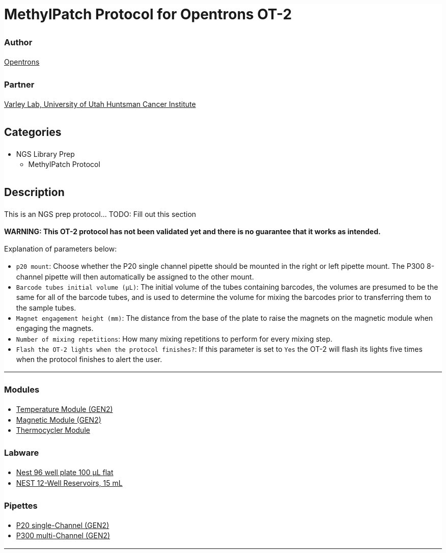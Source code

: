 # MethylPatch Protocol for Opentrons OT-2

### Author
[Opentrons](https://opentrons.com/)

### Partner
[Varley Lab, University of Utah Huntsman Cancer Institute](https://uofuhealth.utah.edu/huntsman/labs/varley/)

## Categories
* NGS Library Prep
	*  MethylPatch Protocol

## Description
This is an NGS prep protocol...
TODO: Fill out this section

**WARNING: This OT-2 protocol has not been validated yet and there is no guarantee that it works as intended.**

Explanation of parameters below:
* `p20 mount`: Choose whether the P20 single channel pipette should be mounted in the right or left pipette mount. The P300 8-channel pipette will then automatically be assigned to the other mount.
* `Barcode tubes initial volume (µL)`: The initial volume of the tubes containing barcodes, the volumes are presumed to be the same for all of the barcode tubes, and is used to determine the volume for mixing the barcodes prior to transferring them to the sample tubes.
* `Magnet engagement height (mm)`: The distance from the base of the plate to raise the magnets on the magnetic module when engaging the magnets.
* `Number of mixing repetitions`: How many mixing repetitions to perform for every mixing step.
* `Flash the OT-2 lights when the protocol finishes?`: If this parameter is set to `Yes` the OT-2 will flash its lights five times when the protocol finishes to alert the user.

---

### Modules
* [Temperature Module (GEN2)](https://shop.opentrons.com/collections/hardware-modules/products/tempdeck)
* [Magnetic Module (GEN2)](https://shop.opentrons.com/collections/hardware-modules/products/magdeck)
* [Thermocycler Module](https://shop.opentrons.com/collections/hardware-modules/products/thermocycler-module)

### Labware
* [Nest 96 well plate 100 µL flat](https://labware.opentrons.com/nest_96_wellplate_200ul_flat?category=wellPlate)
* [NEST 12-Well Reservoirs, 15 mL](https://shop.opentrons.com/nest-12-well-reservoirs-15-ml/)

### Pipettes
* [P20 single-Channel (GEN2)](https://shop.opentrons.com/single-channel-electronic-pipette-p20/)
* [P300 multi-Channel (GEN2)](https://shop.opentrons.com/8-channel-electronic-pipette/)

---
